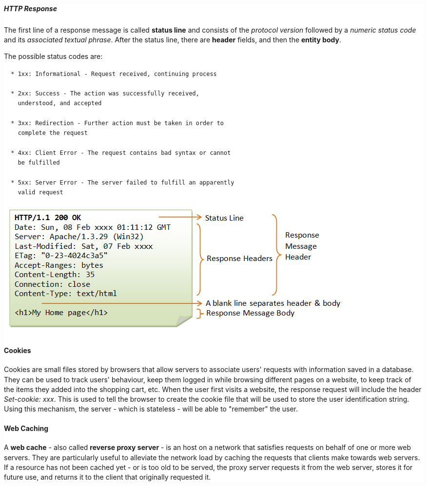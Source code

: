 ##### HTTP Response

The first line of a response message is called **status line** and consists of the *protocol version* followed by a *numeric status code* and its *associated textual phrase*. After the status line, there are **header** fields, and then the **entity body**.

The possible status codes are:

      * 1xx: Informational - Request received, continuing process

      * 2xx: Success - The action was successfully received,
        understood, and accepted

      * 3xx: Redirection - Further action must be taken in order to
        complete the request

      * 4xx: Client Error - The request contains bad syntax or cannot
        be fulfilled

      * 5xx: Server Error - The server failed to fulfill an apparently
        valid request

![](resources/HTTP_ResponseMessageExample.png)

#### Cookies

Cookies are small files stored by browsers that allow servers to associate users' requests with information saved in a database. They can be used to track users' behaviour, keep them logged in while browsing different pages on a website, to keep track of the items they added into the shopping cart, etc.
When the user first visits a website, the response request will include the header *Set-cookie: xxx*. This is used to tell the browser to create the cookie file that will be used to store the user identification string. Using this mechanism, the server - which is stateless - will be able to "remember" the user.

#### Web Caching

A **web cache** - also called **reverse proxy server** - is an host on a network that satisfies requests on behalf of one or more web servers. They are particularly useful to alleviate the network load by caching the requests that clients make towards web servers. If a resource has not been cached yet - or is too old to be served, the proxy server requests it from the web server, stores it for future use, and returns it to the client that originally requested it.
